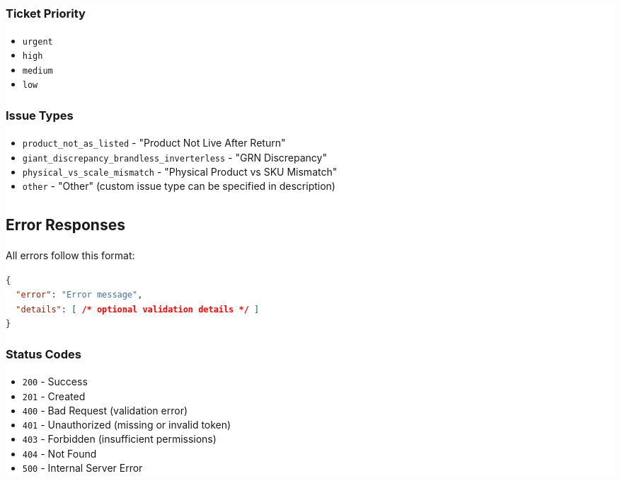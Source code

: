 ### Ticket Priority
- `urgent`
- `high`
- `medium`
- `low`

### Issue Types
- `product_not_as_listed` - "Product Not Live After Return"
- `giant_discrepancy_brandless_inverterless` - "GRN Discrepancy"
- `physical_vs_scale_mismatch` - "Physical Product vs SKU Mismatch"
- `other` - "Other" (custom issue type can be specified in description)

## Error Responses

All errors follow this format:

```json
{
  "error": "Error message",
  "details": [ /* optional validation details */ ]
}
```

### Status Codes
- `200` - Success
- `201` - Created
- `400` - Bad Request (validation error)
- `401` - Unauthorized (missing or invalid token)
- `403` - Forbidden (insufficient permissions)
- `404` - Not Found
- `500` - Internal Server Error
